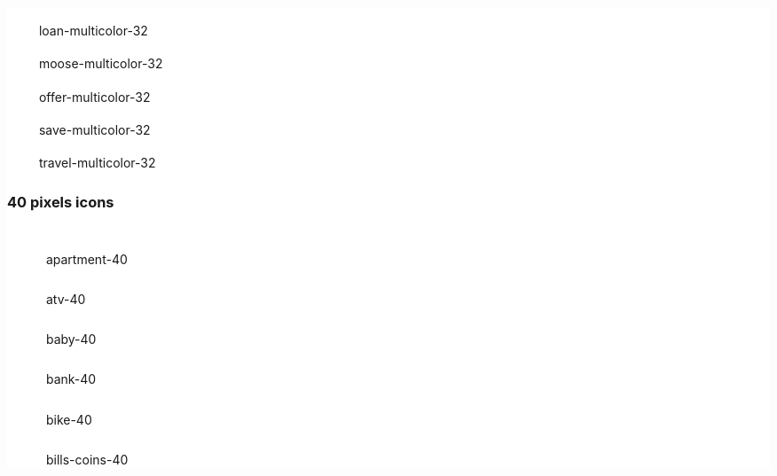   </div>
      <div class="col-4 mb-2">
      <svg role="presentation" class="icon" width="32" height="32"><use xlink:href="#icon-loan-multicolor-32"></use></svg>
      <span class="text-sm ml-05">loan-multicolor-32</span>
  </div>
      <div class="col-4 mb-2">
      <svg role="presentation" class="icon" width="32" height="32"><use xlink:href="#icon-moose-multicolor-32"></use></svg>
      <span class="text-sm ml-05">moose-multicolor-32</span>
  </div>
      <div class="col-4 mb-2">
      <svg role="presentation" class="icon" width="32" height="32"><use xlink:href="#icon-offer-multicolor-32"></use></svg>
      <span class="text-sm ml-05">offer-multicolor-32</span>
  </div>
      <div class="col-4 mb-2">
      <svg role="presentation" class="icon" width="32" height="32"><use xlink:href="#icon-save-multicolor-32"></use></svg>
      <span class="text-sm ml-05">save-multicolor-32</span>
  </div>
      <div class="col-4 mb-2">
      <svg role="presentation" class="icon" width="32" height="32"><use xlink:href="#icon-travel-multicolor-32"></use></svg>
      <span class="text-sm ml-05">travel-multicolor-32</span>
  </div>
  </div>
</div>
 <div data-example>

<h3>40 pixels icons</h3>
<div class="mt-1 row text-blue">
  <div class="col-4 mb-2">
      <svg role="presentation" class="icon" width="40" height="40"><use xlink:href="#icon-apartment-40"></use></svg>
      <span class="text-sm ml-05">apartment-40</span>
  </div>
      <div class="col-4 mb-2">
      <svg role="presentation" class="icon" width="40" height="40"><use xlink:href="#icon-atv-40"></use></svg>
      <span class="text-sm ml-05">atv-40</span>
  </div>
      <div class="col-4 mb-2">
      <svg role="presentation" class="icon" width="40" height="40"><use xlink:href="#icon-baby-40"></use></svg>
      <span class="text-sm ml-05">baby-40</span>
  </div>
      <div class="col-4 mb-2">
      <svg role="presentation" class="icon" width="40" height="40"><use xlink:href="#icon-bank-40"></use></svg>
      <span class="text-sm ml-05">bank-40</span>
  </div>
      <div class="col-4 mb-2">
      <svg role="presentation" class="icon" width="40" height="40"><use xlink:href="#icon-bike-40"></use></svg>
      <span class="text-sm ml-05">bike-40</span>
  </div>
      <div class="col-4 mb-2">
      <svg role="presentation" class="icon" width="40" height="40"><use xlink:href="#icon-bills-coins-40"></use></svg>
      <span class="text-sm ml-05">bills-coins-40</span>
  </div>
      <div class="col-4 mb-2">